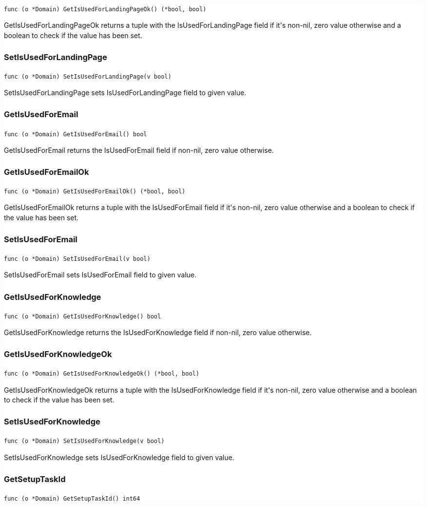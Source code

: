 `func (o *Domain) GetIsUsedForLandingPageOk() (*bool, bool)`

GetIsUsedForLandingPageOk returns a tuple with the IsUsedForLandingPage field if it's non-nil, zero value otherwise
and a boolean to check if the value has been set.

### SetIsUsedForLandingPage

`func (o *Domain) SetIsUsedForLandingPage(v bool)`

SetIsUsedForLandingPage sets IsUsedForLandingPage field to given value.


### GetIsUsedForEmail

`func (o *Domain) GetIsUsedForEmail() bool`

GetIsUsedForEmail returns the IsUsedForEmail field if non-nil, zero value otherwise.

### GetIsUsedForEmailOk

`func (o *Domain) GetIsUsedForEmailOk() (*bool, bool)`

GetIsUsedForEmailOk returns a tuple with the IsUsedForEmail field if it's non-nil, zero value otherwise
and a boolean to check if the value has been set.

### SetIsUsedForEmail

`func (o *Domain) SetIsUsedForEmail(v bool)`

SetIsUsedForEmail sets IsUsedForEmail field to given value.


### GetIsUsedForKnowledge

`func (o *Domain) GetIsUsedForKnowledge() bool`

GetIsUsedForKnowledge returns the IsUsedForKnowledge field if non-nil, zero value otherwise.

### GetIsUsedForKnowledgeOk

`func (o *Domain) GetIsUsedForKnowledgeOk() (*bool, bool)`

GetIsUsedForKnowledgeOk returns a tuple with the IsUsedForKnowledge field if it's non-nil, zero value otherwise
and a boolean to check if the value has been set.

### SetIsUsedForKnowledge

`func (o *Domain) SetIsUsedForKnowledge(v bool)`

SetIsUsedForKnowledge sets IsUsedForKnowledge field to given value.


### GetSetupTaskId

`func (o *Domain) GetSetupTaskId() int64`
